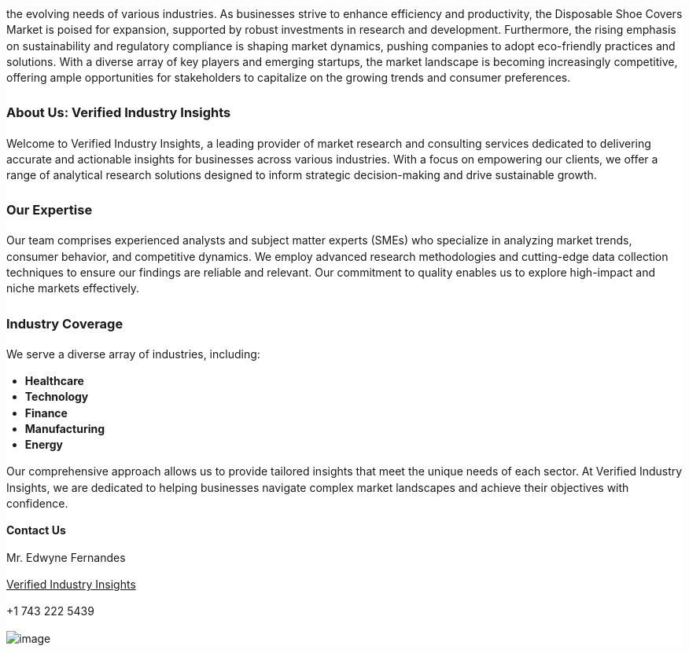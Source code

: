 the evolving needs of various industries. As businesses strive to enhance efficiency and productivity, the Disposable Shoe Covers Market is poised for expansion, supported by robust investments in research and development. Furthermore, the rising emphasis on sustainability and regulatory compliance is shaping market dynamics, pushing companies to adopt eco-friendly practices and solutions. With a diverse array of key players and emerging startups, the market landscape is becoming increasingly competitive, offering ample opportunities for stakeholders to capitalize on the growing trends and consumer preferences.</p><h3>About Us: Verified Industry Insights</h3><p>Welcome to Verified Industry Insights, a leading provider of market research and consulting services dedicated to delivering accurate and actionable insights for businesses across various industries. With a focus on empowering our clients, we offer a range of analytical research solutions designed to inform strategic decision-making and drive sustainable growth.</p><h3>Our Expertise</h3><p>Our team comprises experienced analysts and subject matter experts (SMEs) who specialize in analyzing market trends, consumer behavior, and competitive dynamics. We employ advanced research methodologies and cutting-edge data collection techniques to ensure our findings are reliable and relevant. Our commitment to quality enables us to explore high-impact and niche markets effectively.</p><h3>Industry Coverage</h3><p>We serve a diverse array of industries, including:</p><ul><li><strong>Healthcare</strong></li><li><strong>Technology</strong></li><li><strong>Finance</strong></li><li><strong>Manufacturing</strong></li><li><strong>Energy</strong></li></ul><p>Our comprehensive approach allows us to provide tailored insights that meet the unique needs of each sector. At Verified Industry Insights, we are dedicated to helping businesses navigate complex market landscapes and achieve their objectives with confidence.</p><p><strong>Contact Us</strong></p><p>Mr. Edwyne Fernandes</p><p><a href="https://www.verifiedindustryinsights.com/">Verified Industry Insights</a></p><p>+1 743 222 5439</p>
![image](https://github.com/user-attachments/assets/5f9aa53a-485b-4c4c-b32e-5fe1ceb91c58)
